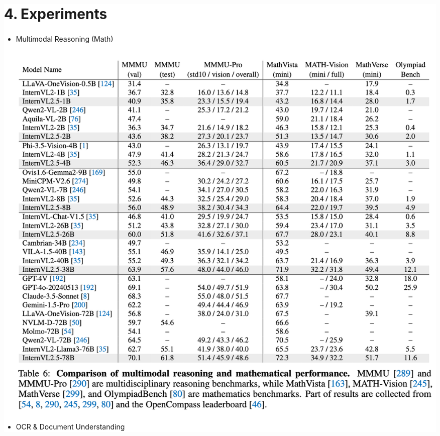# 4. Experiments

- Multimodal Reasoning (Math)

  ![](../images/2025-01-08/image-20250108151411607.png)

- OCR & Document Understanding
